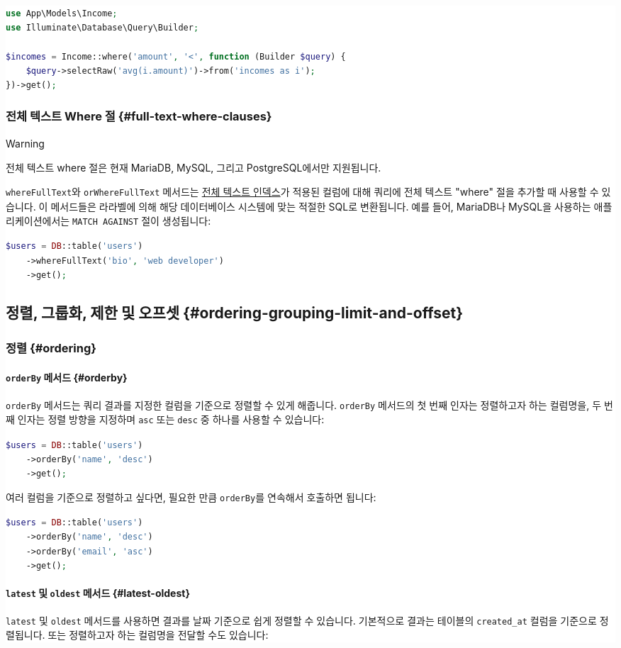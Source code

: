```php
use App\Models\Income;
use Illuminate\Database\Query\Builder;

$incomes = Income::where('amount', '<', function (Builder $query) {
    $query->selectRaw('avg(i.amount)')->from('incomes as i');
})->get();
```


### 전체 텍스트 Where 절 {#full-text-where-clauses}

> [!WARNING]
> 전체 텍스트 where 절은 현재 MariaDB, MySQL, 그리고 PostgreSQL에서만 지원됩니다.

`whereFullText`와 `orWhereFullText` 메서드는 [전체 텍스트 인덱스](/docs/{{version}}/migrations#available-index-types)가 적용된 컬럼에 대해 쿼리에 전체 텍스트 "where" 절을 추가할 때 사용할 수 있습니다. 이 메서드들은 라라벨에 의해 해당 데이터베이스 시스템에 맞는 적절한 SQL로 변환됩니다. 예를 들어, MariaDB나 MySQL을 사용하는 애플리케이션에서는 `MATCH AGAINST` 절이 생성됩니다:

```php
$users = DB::table('users')
    ->whereFullText('bio', 'web developer')
    ->get();
```


## 정렬, 그룹화, 제한 및 오프셋 {#ordering-grouping-limit-and-offset}


### 정렬 {#ordering}


#### `orderBy` 메서드 {#orderby}

`orderBy` 메서드는 쿼리 결과를 지정한 컬럼을 기준으로 정렬할 수 있게 해줍니다. `orderBy` 메서드의 첫 번째 인자는 정렬하고자 하는 컬럼명을, 두 번째 인자는 정렬 방향을 지정하며 `asc` 또는 `desc` 중 하나를 사용할 수 있습니다:

```php
$users = DB::table('users')
    ->orderBy('name', 'desc')
    ->get();
```

여러 컬럼을 기준으로 정렬하고 싶다면, 필요한 만큼 `orderBy`를 연속해서 호출하면 됩니다:

```php
$users = DB::table('users')
    ->orderBy('name', 'desc')
    ->orderBy('email', 'asc')
    ->get();
```


#### `latest` 및 `oldest` 메서드 {#latest-oldest}

`latest` 및 `oldest` 메서드를 사용하면 결과를 날짜 기준으로 쉽게 정렬할 수 있습니다. 기본적으로 결과는 테이블의 `created_at` 컬럼을 기준으로 정렬됩니다. 또는 정렬하고자 하는 컬럼명을 전달할 수도 있습니다:
